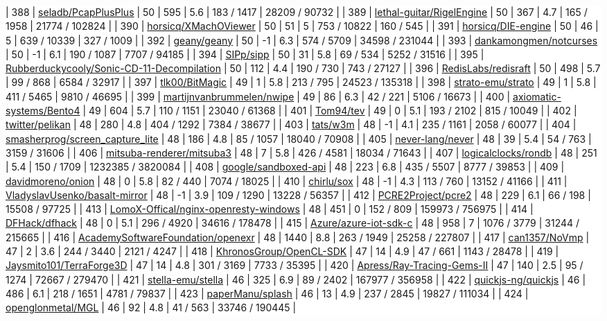 | 388 | [seladb/PcapPlusPlus](https://github.com/seladb/PcapPlusPlus) | 50 | 595 | 5.6 | 183 / 1417 | 28209 / 90732 |
| 389 | [lethal-guitar/RigelEngine](https://github.com/lethal-guitar/RigelEngine) | 50 | 367 | 4.7 | 165 / 1958 | 21774 / 102824 |
| 390 | [horsicq/XMachOViewer](https://github.com/horsicq/XMachOViewer) | 50 | 51 | 5 | 753 / 10822 | 160 / 545 |
| 391 | [horsicq/DIE-engine](https://github.com/horsicq/DIE-engine) | 50 | 46 | 5 | 639 / 10339 | 327 / 1009 |
| 392 | [geany/geany](https://github.com/geany/geany) | 50 | -1 | 6.3 | 574 / 5709 | 34598 / 231044 |
| 393 | [dankamongmen/notcurses](https://github.com/dankamongmen/notcurses) | 50 | -1 | 6.1 | 190 / 1087 | 7707 / 94185 |
| 394 | [SIPp/sipp](https://github.com/SIPp/sipp) | 50 | 31 | 5.8 | 69 / 534 | 5252 / 31516 |
| 395 | [Rubberduckycooly/Sonic-CD-11-Decompilation](https://github.com/Rubberduckycooly/Sonic-CD-11-Decompilation) | 50 | 112 | 4.4 | 190 / 730 | 743 / 27127 |
| 396 | [RedisLabs/redisraft](https://github.com/RedisLabs/redisraft) | 50 | 498 | 5.7 | 99 / 868 | 6584 / 32917 |
| 397 | [tlk00/BitMagic](https://github.com/tlk00/BitMagic) | 49 | 1 | 5.8 | 213 / 795 | 24523 / 135318 |
| 398 | [strato-emu/strato](https://github.com/strato-emu/strato) | 49 | 1 | 5.8 | 411 / 5465 | 9810 / 46695 |
| 399 | [martijnvanbrummelen/nwipe](https://github.com/martijnvanbrummelen/nwipe) | 49 | 86 | 6.3 | 42 / 221 | 5106 / 16673 |
| 400 | [axiomatic-systems/Bento4](https://github.com/axiomatic-systems/Bento4) | 49 | 604 | 5.7 | 110 / 1151 | 23040 / 61368 |
| 401 | [Tom94/tev](https://github.com/Tom94/tev) | 49 | 0 | 5.1 | 193 / 2102 | 815 / 10049 |
| 402 | [twitter/pelikan](https://github.com/twitter/pelikan) | 48 | 280 | 4.8 | 404 / 1292 | 7384 / 38677 |
| 403 | [tats/w3m](https://github.com/tats/w3m) | 48 | -1 | 4.1 | 235 / 1161 | 2058 / 60077 |
| 404 | [smasherprog/screen_capture_lite](https://github.com/smasherprog/screen_capture_lite) | 48 | 186 | 4.8 | 85 / 1057 | 18040 / 70908 |
| 405 | [never-lang/never](https://github.com/never-lang/never) | 48 | 39 | 5.4 | 54 / 763 | 3159 / 31606 |
| 406 | [mitsuba-renderer/mitsuba3](https://github.com/mitsuba-renderer/mitsuba3) | 48 | 7 | 5.8 | 426 / 4581 | 18034 / 71643 |
| 407 | [logicalclocks/rondb](https://github.com/logicalclocks/rondb) | 48 | 251 | 5.4 | 150 / 1709 | 1232385 / 3820084 |
| 408 | [google/sandboxed-api](https://github.com/google/sandboxed-api) | 48 | 223 | 6.8 | 435 / 5507 | 8777 / 39853 |
| 409 | [davidmoreno/onion](https://github.com/davidmoreno/onion) | 48 | 0 | 5.8 | 82 / 440 | 7074 / 18025 |
| 410 | [chirlu/sox](https://github.com/chirlu/sox) | 48 | -1 | 4.3 | 113 / 760 | 13152 / 41166 |
| 411 | [VladyslavUsenko/basalt-mirror](https://github.com/VladyslavUsenko/basalt-mirror) | 48 | -1 | 3.9 | 109 / 1290 | 13228 / 56357 |
| 412 | [PCRE2Project/pcre2](https://github.com/PCRE2Project/pcre2) | 48 | 229 | 6.1 | 66 / 198 | 15508 / 97725 |
| 413 | [LomoX-Offical/nginx-openresty-windows](https://github.com/LomoX-Offical/nginx-openresty-windows) | 48 | 451 | 0 | 152 / 809 | 159973 / 756975 |
| 414 | [DFHack/dfhack](https://github.com/DFHack/dfhack) | 48 | 0 | 5.1 | 296 / 4920 | 34616 / 178478 |
| 415 | [Azure/azure-iot-sdk-c](https://github.com/Azure/azure-iot-sdk-c) | 48 | 958 | 7 | 1076 / 3779 | 31244 / 215665 |
| 416 | [AcademySoftwareFoundation/openexr](https://github.com/AcademySoftwareFoundation/openexr) | 48 | 1440 | 8.8 | 263 / 1949 | 25258 / 227807 |
| 417 | [can1357/NoVmp](https://github.com/can1357/NoVmp) | 47 | 2 | 3.6 | 244 / 3440 | 2121 / 4247 |
| 418 | [KhronosGroup/OpenCL-SDK](https://github.com/KhronosGroup/OpenCL-SDK) | 47 | 14 | 4.9 | 47 / 661 | 1143 / 28478 |
| 419 | [Jaysmito101/TerraForge3D](https://github.com/Jaysmito101/TerraForge3D) | 47 | 14 | 4.8 | 301 / 3169 | 7733 / 35395 |
| 420 | [Apress/Ray-Tracing-Gems-II](https://github.com/Apress/Ray-Tracing-Gems-II) | 47 | 140 | 2.5 | 95 / 1274 | 72667 / 279470 |
| 421 | [stella-emu/stella](https://github.com/stella-emu/stella) | 46 | 325 | 6.9 | 89 / 2402 | 167977 / 356958 |
| 422 | [quickjs-ng/quickjs](https://github.com/quickjs-ng/quickjs) | 46 | 486 | 6.1 | 218 / 1651 | 4781 / 79837 |
| 423 | [paperManu/splash](https://github.com/paperManu/splash) | 46 | 13 | 4.9 | 237 / 2845 | 19827 / 111034 |
| 424 | [openglonmetal/MGL](https://github.com/openglonmetal/MGL) | 46 | 92 | 4.8 | 41 / 563 | 33746 / 190445 |